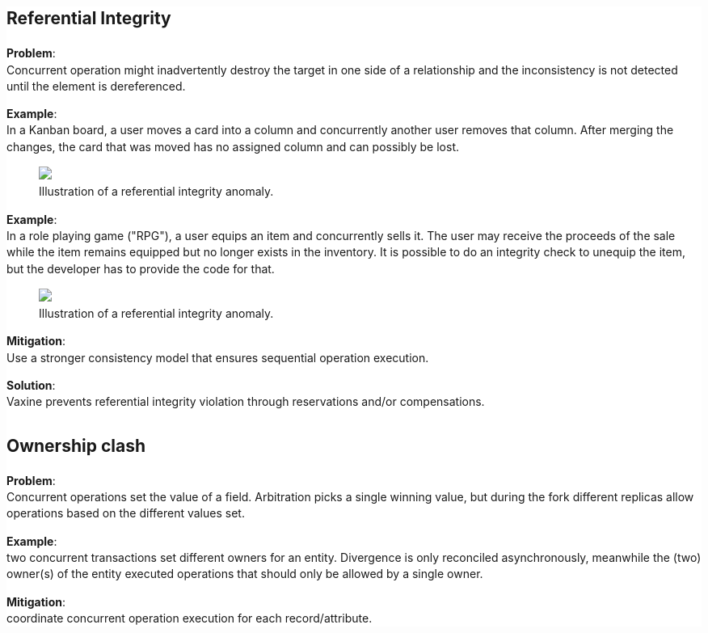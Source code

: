 ## Referential Integrity

**Problem**:<br />Concurrent operation might inadvertently destroy the target in one side of a relationship and the inconsistency is not detected until the element is dereferenced.

**Example**:<br />In a Kanban board, a user moves a card into a column and concurrently another user removes that column. After merging the changes, the card that was moved has no assigned column and can possibly be lost.

<figure class="figure mt-2">
  <a href="../_assets/images/reference/referential-integrity-cards.gif"
      class="no-visual">
    <img src="../_assets/images/reference/referential-integrity-cards.gif"
        class="figure-img img-fluid"
    />
  </a>
  <figcaption class="figure-caption text-end">
    Illustration of a referential integrity anomaly.
  </figcaption>
</figure>

**Example**:<br />In a role playing game ("RPG"), a user equips an item and concurrently sells it. The user may receive the proceeds of the sale while the item remains equipped but no longer exists in the inventory. It is possible to do an integrity check to unequip the item, but the developer has to provide the code for that.

<figure class="figure mt-2">
  <a href="../_assets/images/reference/referential-integrity-sale.gif"
      class="no-visual">
    <img src="../_assets/images/reference/referential-integrity-sale.gif"
        class="figure-img img-fluid"
    />
  </a>
  <figcaption class="figure-caption text-end">
    Illustration of a referential integrity anomaly.
  </figcaption>
</figure>

**Mitigation**:<br />Use a stronger consistency model that ensures sequential operation execution.

**Solution**:<br />Vaxine prevents referential integrity violation through reservations and/or compensations.

## Ownership clash

**Problem**:<br />Concurrent operations set the value of a field. Arbitration picks a single winning value, but during the fork different replicas allow operations based on the different values set.

**Example**:<br />two concurrent transactions set different owners for an entity. Divergence is only reconciled asynchronously, meanwhile the (two) owner(s) of the entity executed operations that should only be allowed by a single owner.

**Mitigation**:<br />coordinate concurrent operation execution for each record/attribute.
